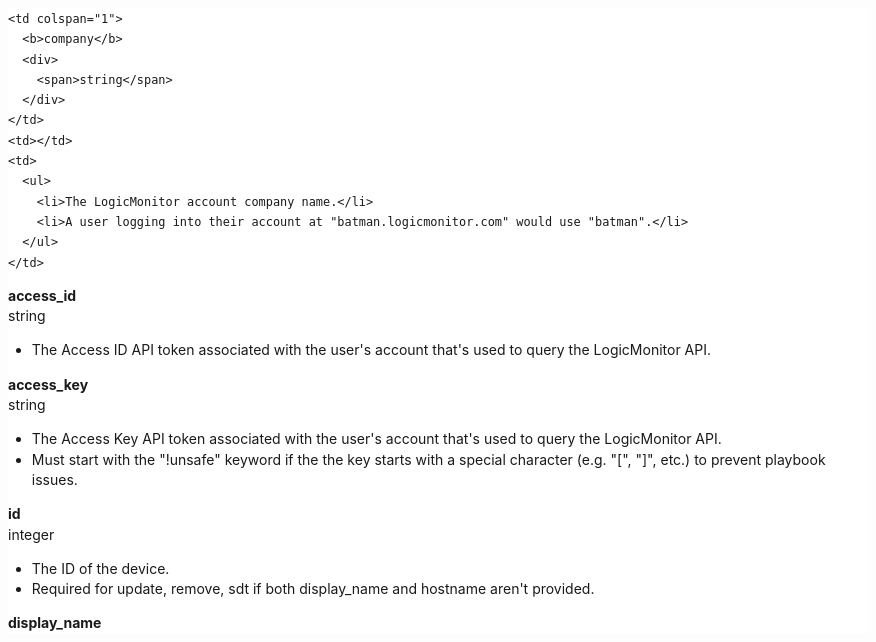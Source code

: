     <td colspan="1">
      <b>company</b>
      <div>
        <span>string</span>
      </div>
    </td>
    <td></td>
    <td>
      <ul>
        <li>The LogicMonitor account company name.</li>
        <li>A user logging into their account at "batman.logicmonitor.com" would use "batman".</li>
      </ul>
    </td>
  </tr>
  <tr>
    <td colspan="1">
      <b>access_id</b>
      <div>
        <span>string</span>
      </div>
    </td>
    <td></td>
    <td>
      <ul>
        <li>The Access ID API token associated with the user's account that's used to query the LogicMonitor API.</li>
      </ul>
    </td>
  </tr>
  <tr>
    <td colspan="1">
      <b>access_key</b>
      <div>
        <span>string</span>
      </div>
    </td>
    <td></td>
    <td>
      <ul>
        <li>The Access Key API token associated with the user's account that's used to query the LogicMonitor API.</li>
        <li>Must start with the "!unsafe" keyword if the the key starts with a special character (e.g. "[", "]", etc.) to prevent playbook issues.</li>
      </ul>
    </td>
  </tr>
  <tr>
    <td colspan="1">
      <b>id</b>
      <div>
        <span>integer</span>
      </div>
    </td>
    <td></td>
    <td>
      <ul>
        <li>The ID of the device.</li>
        <li>Required for update, remove, sdt if both display_name and hostname aren't provided.</li>
      </ul>
    </td>
  </tr>
  <tr>
    <td colspan="1">
      <b>display_name</b>